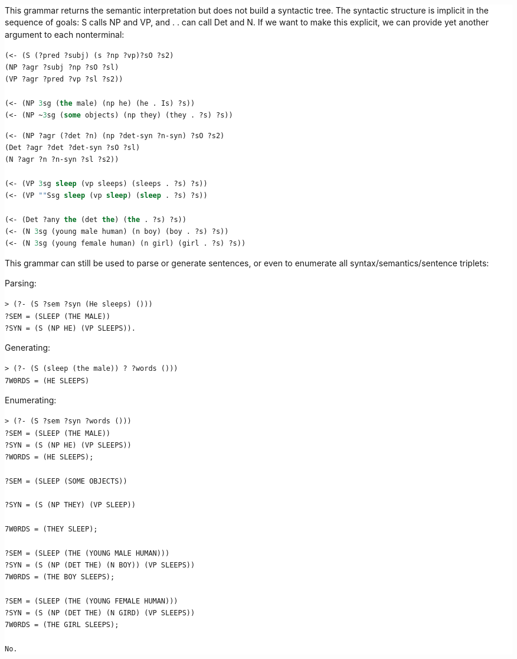 This grammar returns the semantic interpretation but does not build a syntactic 
tree. The syntactic structure is implicit in the sequence of goals: S calls NP and VP, 
and . . can call Det and N. If we want to make this explicit, we can provide yet another 
argument to each nonterminal: 

``` lisp
(<- (S (?pred ?subj) (s ?np ?vp)?sO ?s2) 
(NP ?agr ?subj ?np ?sO ?sl) 
(VP ?agr ?pred ?vp ?sl ?s2)) 

(<- (NP 3sg (the male) (np he) (he . Is) ?s)) 
(<- (NP ~3sg (some objects) (np they) (they . ?s) ?s)) 
```

<a id='page-689'></a>

``` lisp
(<- (NP ?agr (?det ?n) (np ?det-syn ?n-syn) ?sO ?s2) 
(Det ?agr ?det ?det-syn ?sO ?sl) 
(N ?agr ?n ?n-syn ?sl ?s2)) 

(<- (VP 3sg sleep (vp sleeps) (sleeps . ?s) ?s)) 
(<- (VP ""Ssg sleep (vp sleep) (sleep . ?s) ?s)) 

(<- (Det ?any the (det the) (the . ?s) ?s)) 
(<- (N 3sg (young male human) (n boy) (boy . ?s) ?s)) 
(<- (N 3sg (young female human) (n girl) (girl . ?s) ?s)) 
```

This grammar can still be used to parse or generate sentences, or even to enumerate 
all syntax/semantics/sentence triplets: 

Parsing: 

``` text
> (?- (S ?sem ?syn (He sleeps) ())) 
?SEM = (SLEEP (THE MALE)) 
?SYN = (S (NP HE) (VP SLEEPS)). 
```

Generating: 

``` text
> (?- (S (sleep (the male)) ? ?words ())) 
7W0RDS = (HE SLEEPS) 
```

Enumerating: 

``` text
> (?- (S ?sem ?syn ?words ())) 
?SEM = (SLEEP (THE MALE)) 
?SYN = (S (NP HE) (VP SLEEPS)) 
?WORDS = (HE SLEEPS); 

?SEM = (SLEEP (SOME OBJECTS)) 

?SYN = (S (NP THEY) (VP SLEEP)) 

7W0RDS = (THEY SLEEP); 

?SEM = (SLEEP (THE (YOUNG MALE HUMAN))) 
?SYN = (S (NP (DET THE) (N BOY)) (VP SLEEPS)) 
7W0RDS = (THE BOY SLEEPS); 

?SEM = (SLEEP (THE (YOUNG FEMALE HUMAN))) 
?SYN = (S (NP (DET THE) (N GIRD) (VP SLEEPS)) 
7W0RDS = (THE GIRL SLEEPS); 

No. 
```